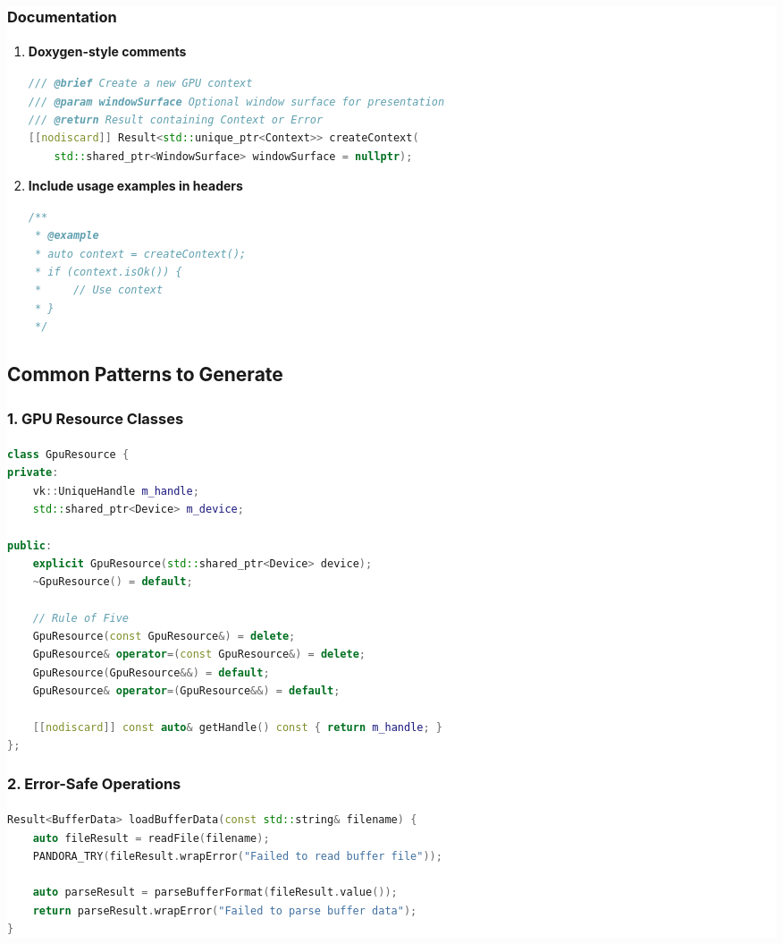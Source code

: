### Documentation

1. **Doxygen-style comments**

   ```cpp
   /// @brief Create a new GPU context
   /// @param windowSurface Optional window surface for presentation
   /// @return Result containing Context or Error
   [[nodiscard]] Result<std::unique_ptr<Context>> createContext(
       std::shared_ptr<WindowSurface> windowSurface = nullptr);
   ```

2. **Include usage examples in headers**
   ```cpp
   /**
    * @example
    * auto context = createContext();
    * if (context.isOk()) {
    *     // Use context
    * }
    */
   ```

## Common Patterns to Generate

### 1. GPU Resource Classes

```cpp
class GpuResource {
private:
    vk::UniqueHandle m_handle;
    std::shared_ptr<Device> m_device;

public:
    explicit GpuResource(std::shared_ptr<Device> device);
    ~GpuResource() = default;

    // Rule of Five
    GpuResource(const GpuResource&) = delete;
    GpuResource& operator=(const GpuResource&) = delete;
    GpuResource(GpuResource&&) = default;
    GpuResource& operator=(GpuResource&&) = default;

    [[nodiscard]] const auto& getHandle() const { return m_handle; }
};
```

### 2. Error-Safe Operations

```cpp
Result<BufferData> loadBufferData(const std::string& filename) {
    auto fileResult = readFile(filename);
    PANDORA_TRY(fileResult.wrapError("Failed to read buffer file"));

    auto parseResult = parseBufferFormat(fileResult.value());
    return parseResult.wrapError("Failed to parse buffer data");
}
```
